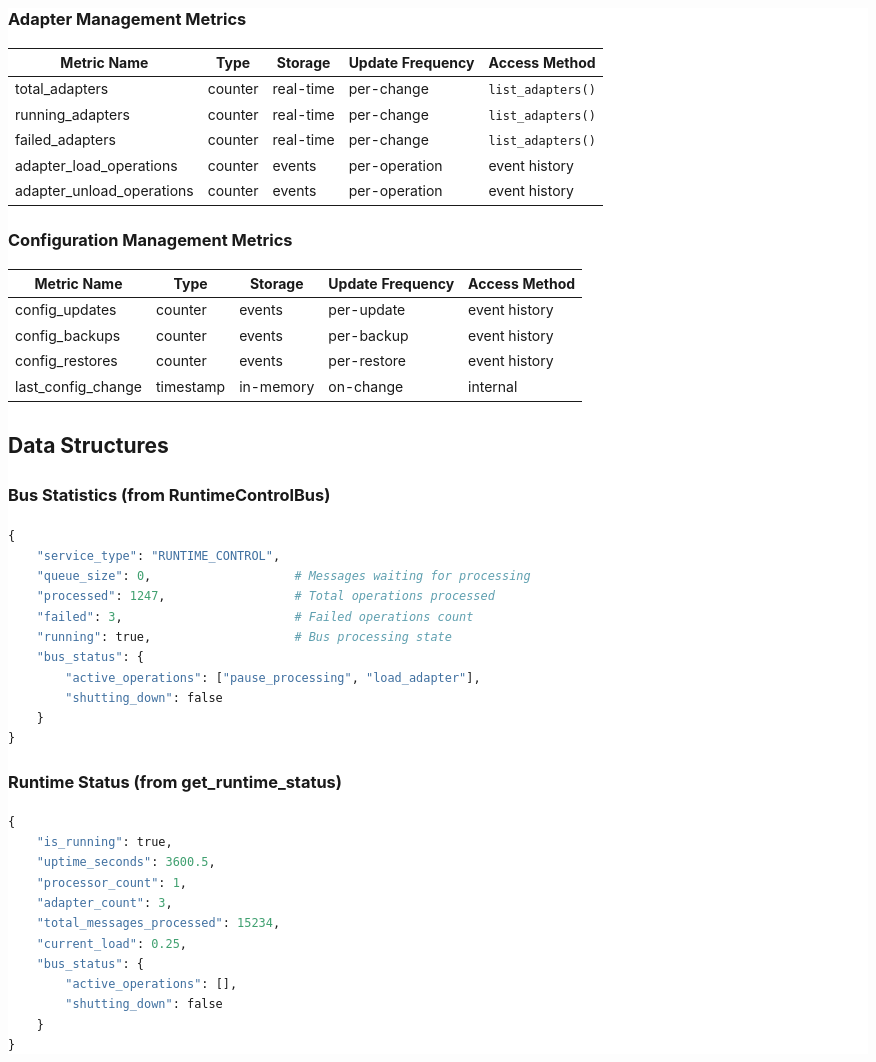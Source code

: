 ### Adapter Management Metrics

| Metric Name | Type | Storage | Update Frequency | Access Method |
|------------|------|---------|------------------|---------------|
| total_adapters | counter | real-time | per-change | `list_adapters()` |
| running_adapters | counter | real-time | per-change | `list_adapters()` |
| failed_adapters | counter | real-time | per-change | `list_adapters()` |
| adapter_load_operations | counter | events | per-operation | event history |
| adapter_unload_operations | counter | events | per-operation | event history |

### Configuration Management Metrics

| Metric Name | Type | Storage | Update Frequency | Access Method |
|------------|------|---------|------------------|---------------|
| config_updates | counter | events | per-update | event history |
| config_backups | counter | events | per-backup | event history |
| config_restores | counter | events | per-restore | event history |
| last_config_change | timestamp | in-memory | on-change | internal |

## Data Structures

### Bus Statistics (from RuntimeControlBus)
```python
{
    "service_type": "RUNTIME_CONTROL",
    "queue_size": 0,                    # Messages waiting for processing
    "processed": 1247,                  # Total operations processed
    "failed": 3,                        # Failed operations count
    "running": true,                    # Bus processing state
    "bus_status": {
        "active_operations": ["pause_processing", "load_adapter"],
        "shutting_down": false
    }
}
```

### Runtime Status (from get_runtime_status)
```python
{
    "is_running": true,
    "uptime_seconds": 3600.5,
    "processor_count": 1,
    "adapter_count": 3,
    "total_messages_processed": 15234,
    "current_load": 0.25,
    "bus_status": {
        "active_operations": [],
        "shutting_down": false
    }
}
```
